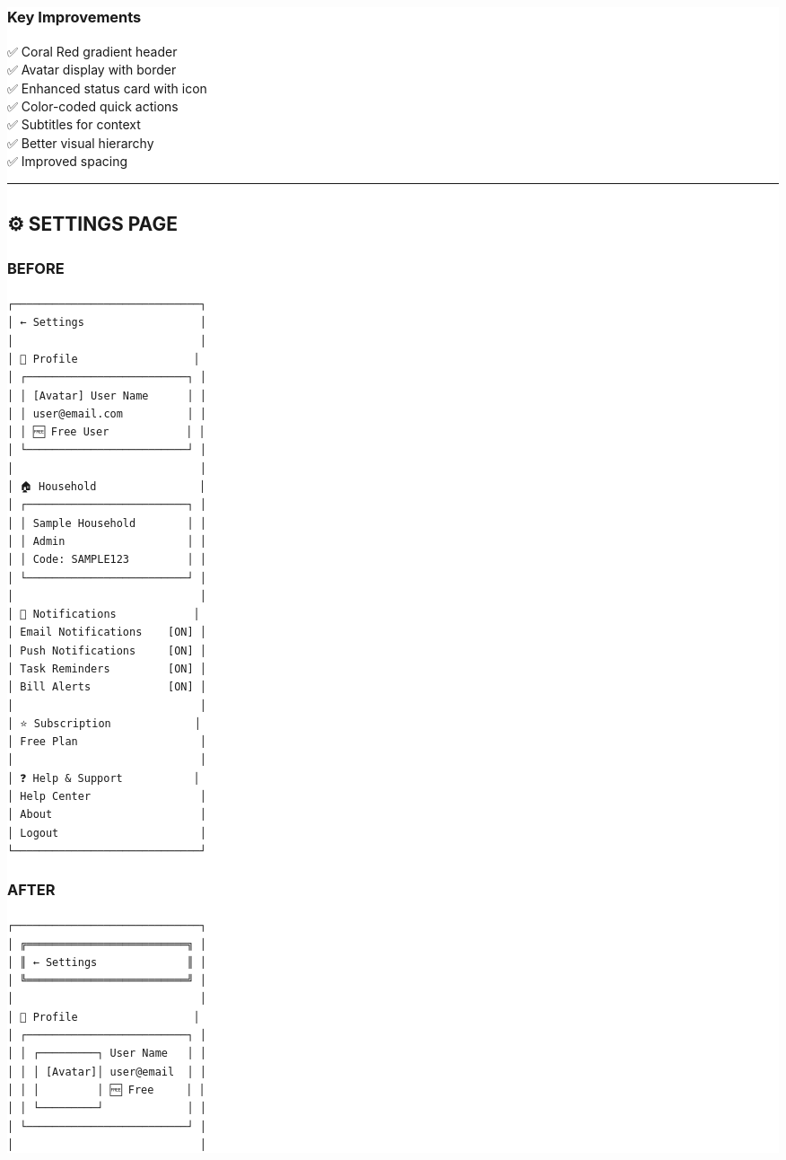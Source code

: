 ### Key Improvements
✅ Coral Red gradient header  
✅ Avatar display with border  
✅ Enhanced status card with icon  
✅ Color-coded quick actions  
✅ Subtitles for context  
✅ Better visual hierarchy  
✅ Improved spacing  

---

## ⚙️ SETTINGS PAGE

### BEFORE
```
┌─────────────────────────────┐
│ ← Settings                  │
│                             │
│ 👤 Profile                  │
│ ┌─────────────────────────┐ │
│ │ [Avatar] User Name      │ │
│ │ user@email.com          │ │
│ │ 🆓 Free User            │ │
│ └─────────────────────────┘ │
│                             │
│ 🏠 Household                │
│ ┌─────────────────────────┐ │
│ │ Sample Household        │ │
│ │ Admin                   │ │
│ │ Code: SAMPLE123         │ │
│ └─────────────────────────┘ │
│                             │
│ 🔔 Notifications            │
│ Email Notifications    [ON] │
│ Push Notifications     [ON] │
│ Task Reminders         [ON] │
│ Bill Alerts            [ON] │
│                             │
│ ⭐ Subscription             │
│ Free Plan                   │
│                             │
│ ❓ Help & Support           │
│ Help Center                 │
│ About                       │
│ Logout                      │
└─────────────────────────────┘
```

### AFTER
```
┌─────────────────────────────┐
│ ╔═════════════════════════╗ │
│ ║ ← Settings              ║ │
│ ╚═════════════════════════╝ │
│                             │
│ 👤 Profile                  │
│ ┌─────────────────────────┐ │
│ │ ┌─────────┐ User Name   │ │
│ │ │ [Avatar]│ user@email  │ │
│ │ │         │ 🆓 Free     │ │
│ │ └─────────┘             │ │
│ └─────────────────────────┘ │
│                             │
```